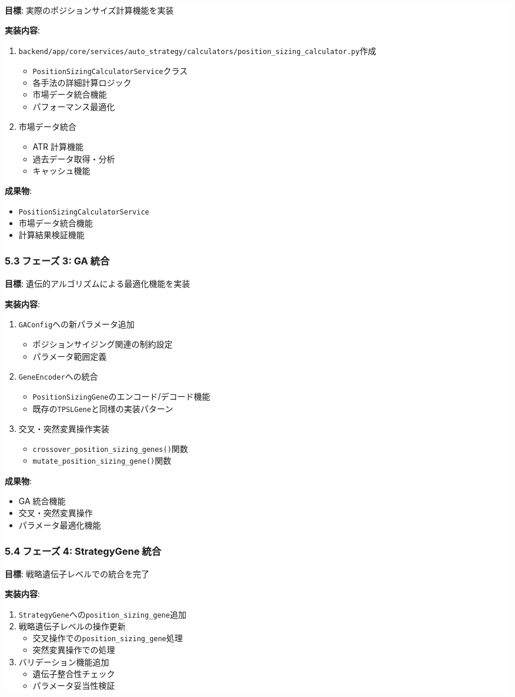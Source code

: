 **目標**: 実際のポジションサイズ計算機能を実装

**実装内容**:

1. `backend/app/core/services/auto_strategy/calculators/position_sizing_calculator.py`作成

   - `PositionSizingCalculatorService`クラス
   - 各手法の詳細計算ロジック
   - 市場データ統合機能
   - パフォーマンス最適化

2. 市場データ統合
   - ATR 計算機能
   - 過去データ取得・分析
   - キャッシュ機能

**成果物**:

- `PositionSizingCalculatorService`
- 市場データ統合機能
- 計算結果検証機能

### 5.3 フェーズ 3: GA 統合

**目標**: 遺伝的アルゴリズムによる最適化機能を実装

**実装内容**:

1. `GAConfig`への新パラメータ追加

   - ポジションサイジング関連の制約設定
   - パラメータ範囲定義

2. `GeneEncoder`への統合

   - `PositionSizingGene`のエンコード/デコード機能
   - 既存の`TPSLGene`と同様の実装パターン

3. 交叉・突然変異操作実装
   - `crossover_position_sizing_genes()`関数
   - `mutate_position_sizing_gene()`関数

**成果物**:

- GA 統合機能
- 交叉・突然変異操作
- パラメータ最適化機能

### 5.4 フェーズ 4: StrategyGene 統合

**目標**: 戦略遺伝子レベルでの統合を完了

**実装内容**:

1. `StrategyGene`への`position_sizing_gene`追加
2. 戦略遺伝子レベルの操作更新
   - 交叉操作での`position_sizing_gene`処理
   - 突然変異操作での処理
3. バリデーション機能追加
   - 遺伝子整合性チェック
   - パラメータ妥当性検証

